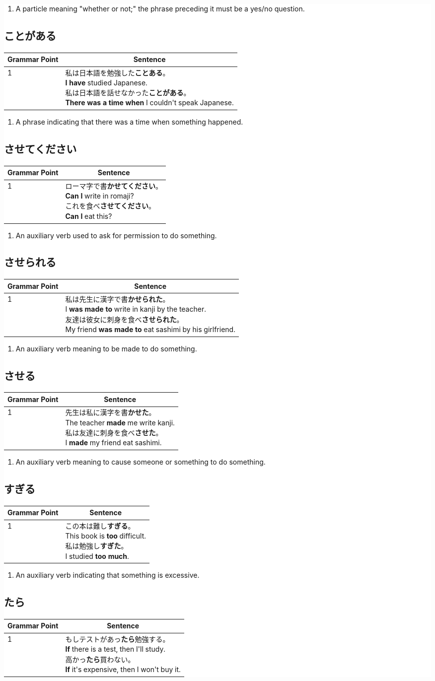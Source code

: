 1. A particle meaning "whether or not;" the phrase preceding it must be a yes/no
   question.

## ことがある

| Grammar Point | Sentence                                                                                                                                                                                                                         |
| ------------- | -------------------------------------------------------------------------------------------------------------------------------------------------------------------------------------------------------------------------------- |
| 1             | 私は日本語を勉強した<strong>ことある</strong>。<br /><strong>I have</strong> studied Japanese.<br />私は日本語を話せなかった<strong>ことがある</strong>。<br /><strong>There was a time when</strong> I couldn't speak Japanese. |

1. A phrase indicating that there was a time when something happened.

## させてください

| Grammar Point | Sentence                                                                                                                                                                          |
| ------------- | --------------------------------------------------------------------------------------------------------------------------------------------------------------------------------- |
| 1             | ローマ字で書<strong>かせてください</strong>。<br /><strong>Can I</strong> write in romaji?<br />これを食べ<strong>させてください</strong>。<br /><strong>Can I</strong> eat this? |

1. An auxiliary verb used to ask for permission to do something.

## させられる

| Grammar Point | Sentence                                                                                                                                                                                                                                               |
| ------------- | ------------------------------------------------------------------------------------------------------------------------------------------------------------------------------------------------------------------------------------------------------ |
| 1             | 私は先生に漢字で書<strong>かせられた</strong>。<br />I <strong>was made to</strong> write in kanji by the teacher.<br />友達は彼女に刺身を食べ<strong>させられた</strong>。<br />My friend <strong>was made to</strong> eat sashimi by his girlfriend. |

1. An auxiliary verb meaning to be made to do something.

## させる

| Grammar Point | Sentence                                                                                                                                                                                                  |
| ------------- | --------------------------------------------------------------------------------------------------------------------------------------------------------------------------------------------------------- |
| 1             | 先生は私に漢字を書<strong>かせた</strong>。<br />The teacher <strong>made</strong> me write kanji.<br />私は友達に刺身を食べ<strong>させた</strong>。<br />I <strong>made</strong> my friend eat sashimi. |

1. An auxiliary verb meaning to cause someone or something to do something.

## すぎる

| Grammar Point | Sentence                                                                                                                                                                   |
| ------------- | -------------------------------------------------------------------------------------------------------------------------------------------------------------------------- |
| 1             | この本は難し<strong>すぎる</strong>。<br />This book is <strong>too</strong> difficult.<br />私は勉強し<strong>すぎた</strong>。<br />I studied <strong>too much</strong>. |

1. An auxiliary verb indicating that something is excessive.

## たら

| Grammar Point | Sentence                                                                                                                                                                                                            |
| ------------- | ------------------------------------------------------------------------------------------------------------------------------------------------------------------------------------------------------------------- |
| 1             | もしテストがあっ<strong>たら</strong>勉強する。<br /><strong>If</strong> there is a test, then I'll study.<br />高かっ<strong>たら</strong>買わない。<br /><strong>If</strong> it's expensive, then I won't buy it. |

